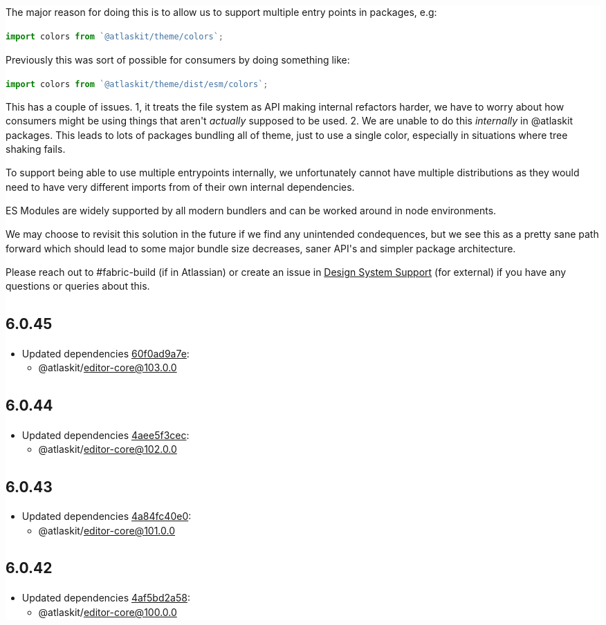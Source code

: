  The major reason for doing this is to allow us to support multiple entry points in packages, e.g:

  ```js
  import colors from `@atlaskit/theme/colors`;
  ```

  Previously this was sort of possible for consumers by doing something like:

  ```js
  import colors from `@atlaskit/theme/dist/esm/colors`;
  ```

  This has a couple of issues. 1, it treats the file system as API making internal refactors harder,
  we have to worry about how consumers might be using things that aren't _actually_ supposed to be
  used. 2. We are unable to do this _internally_ in @atlaskit packages. This leads to lots of
  packages bundling all of theme, just to use a single color, especially in situations where tree
  shaking fails.

  To support being able to use multiple entrypoints internally, we unfortunately cannot have
  multiple distributions as they would need to have very different imports from of their own
  internal dependencies.

  ES Modules are widely supported by all modern bundlers and can be worked around in node
  environments.

  We may choose to revisit this solution in the future if we find any unintended condequences, but
  we see this as a pretty sane path forward which should lead to some major bundle size decreases,
  saner API's and simpler package architecture.

  Please reach out to #fabric-build (if in Atlassian) or create an issue in
  [Design System Support](https://ecosystem.atlassian.net/secure/CreateIssue.jspa?pid=24670) (for
  external) if you have any questions or queries about this.

## 6.0.45

- Updated dependencies
  [60f0ad9a7e](https://bitbucket.org/atlassian/atlaskit-mk-2/commits/60f0ad9a7e):
  - @atlaskit/editor-core@103.0.0

## 6.0.44

- Updated dependencies
  [4aee5f3cec](https://bitbucket.org/atlassian/atlaskit-mk-2/commits/4aee5f3cec):
  - @atlaskit/editor-core@102.0.0

## 6.0.43

- Updated dependencies
  [4a84fc40e0](https://bitbucket.org/atlassian/atlaskit-mk-2/commits/4a84fc40e0):
  - @atlaskit/editor-core@101.0.0

## 6.0.42

- Updated dependencies
  [4af5bd2a58](https://bitbucket.org/atlassian/atlaskit-mk-2/commits/4af5bd2a58):
  - @atlaskit/editor-core@100.0.0
